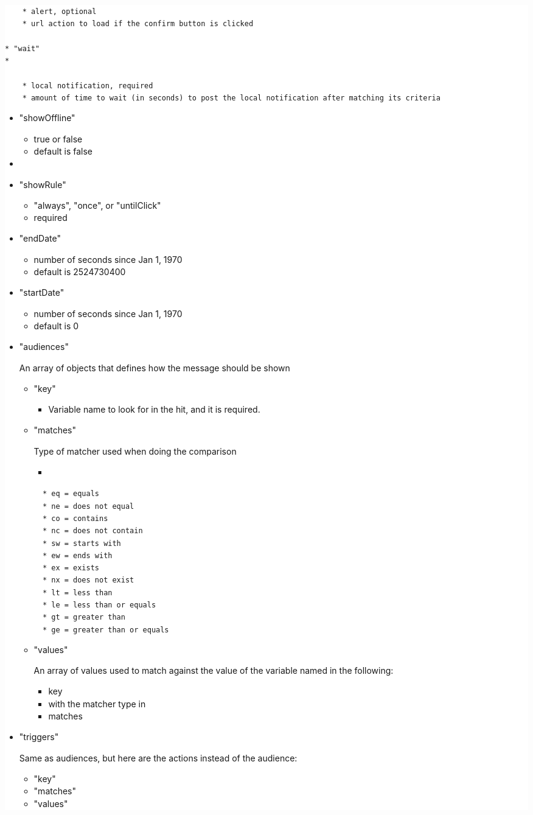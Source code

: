         * alert, optional 
        * url action to load if the confirm button is clicked

    * "wait" 
    *

        * local notification, required 
        * amount of time to wait (in seconds) to post the local notification after matching its criteria

* "showOffline"

    * true or false 
    * default is false

* 
* "showRule"

    * "always", "once", or "untilClick" 
    * required

* "endDate"

    * number of seconds since Jan 1, 1970 
    * default is 2524730400

* "startDate"

    * number of seconds since Jan 1, 1970 
    * default is 0

* "audiences"

  An array of objects that defines how the message should be shown

    * "key"

        * Variable name to look for in the hit, and it is required.

    * "matches"

      Type of matcher used when doing the comparison

        *

            * eq = equals 
            * ne = does not equal 
            * co = contains 
            * nc = does not contain 
            * sw = starts with 
            * ew = ends with 
            * ex = exists 
            * nx = does not exist 
            * lt = less than 
            * le = less than or equals 
            * gt = greater than 
            * ge = greater than or equals

    * "values"

      An array of values used to match against the value of the variable named in the following:

        * key 
        * with the matcher type in 
        * matches

* "triggers"

  Same as audiences, but here are the actions instead of the audience:

    * "key" 
    * "matches" 
    * "values"


